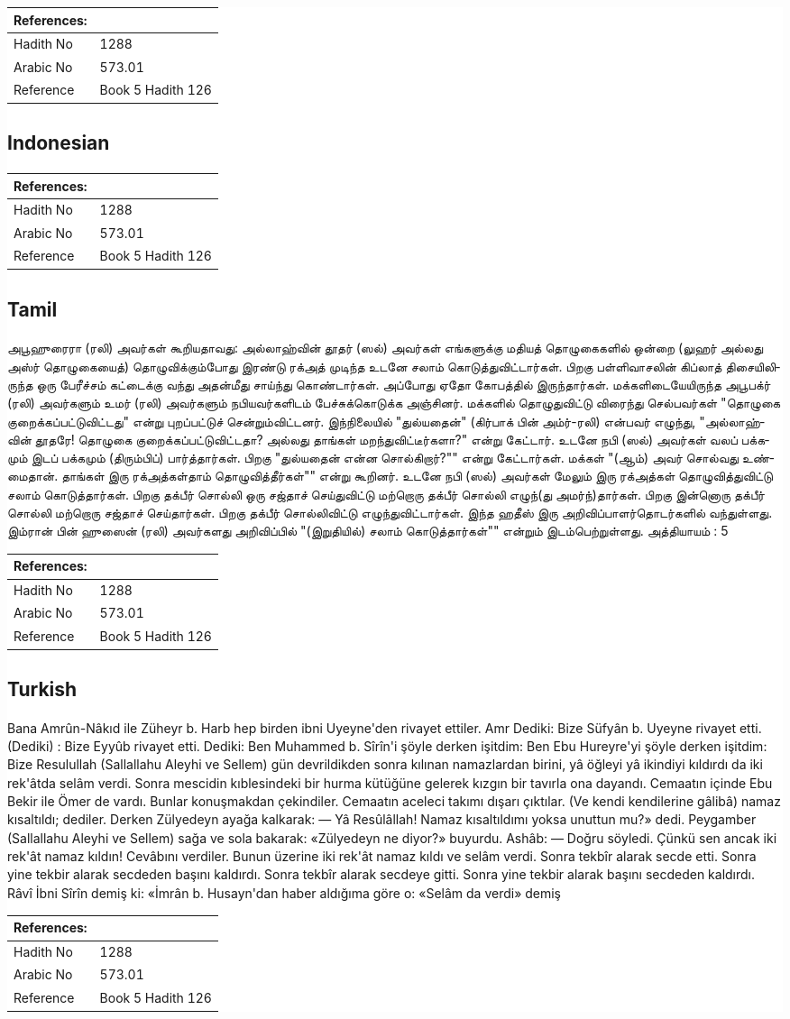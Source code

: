 <div style={{backgroundColor:'#f8f9fa',padding:20, marginBottom: 10}}><table> <thead> <tr> <th>References:</th> <th></th> </tr> </thead> <tbody><tr><td>Hadith No</td><td>1288</td></tr><tr><td>Arabic No</td><td>573.01</td></tr><tr><td>Reference</td><td>Book 5 Hadith 126</td></tr></tbody></table></div>

## Indonesian


<div dir="ltr" lang="id" style={{fontSize:'larger',backgroundColor:'#f8f9fa',padding:20}}>

</div>
<div style={{backgroundColor:'#f8f9fa',padding:20, marginBottom: 10}}><table> <thead> <tr> <th>References:</th> <th></th> </tr> </thead> <tbody><tr><td>Hadith No</td><td>1288</td></tr><tr><td>Arabic No</td><td>573.01</td></tr><tr><td>Reference</td><td>Book 5 Hadith 126</td></tr></tbody></table></div>

## Tamil


<div dir="ltr" lang="ta" style={{fontSize:'larger',backgroundColor:'#f8f9fa',padding:20}}>
அபூஹுரைரா (ரலி) அவர்கள் கூறியதாவது: அல்லாஹ்வின் தூதர் (ஸல்) அவர்கள் எங்களுக்கு மதியத் தொழுகைகளில் ஒன்றை (லுஹர் அல்லது அஸ்ர் தொழுகையைத்) தொழுவிக்கும்போது இரண்டு ரக்அத் முடிந்த உடனே சலாம் கொடுத்துவிட்டார்கள். பிறகு பள்ளிவாசலின் கிப்லாத் திசையிலிருந்த ஒரு பேரீச்சம் கட்டைக்கு வந்து அதன்மீது சாய்ந்து கொண்டார்கள். அப்போது ஏதோ கோபத்தில் இருந்தார்கள். மக்களிடையேயிருந்த அபூபக்ர் (ரலி) அவர்களும் உமர் (ரலி) அவர்களும் நபியவர்களிடம் பேச்சுக்கொடுக்க அஞ்சினர். மக்களில் தொழுதுவிட்டு விரைந்து செல்பவர்கள் "தொழுகை குறைக்கப்பட்டுவிட்டது" என்று புறப்பட்டுச் சென்றும்விட்டனர். இந்நிலையில் "துல்யதைன்" (கிர்பாக் பின் அம்ர்-ரலி) என்பவர் எழுந்து, "அல்லாஹ்வின் தூதரே! தொழுகை குறைக்கப்பட்டுவிட்டதா? அல்லது தாங்கள் மறந்துவிட்டீர்களா?" என்று கேட்டார். உடனே நபி (ஸல்) அவர்கள் வலப் பக்கமும் இடப் பக்கமும் (திரும்பிப்) பார்த்தார்கள். பிறகு "துல்யதைன் என்ன சொல்கிறார்?"" என்று கேட்டார்கள். மக்கள் "(ஆம்) அவர் சொல்வது உண்மைதான். தாங்கள் இரு ரக்அத்கள்தாம் தொழுவித்தீர்கள்"" என்று கூறினர். உடனே நபி (ஸல்) அவர்கள் மேலும் இரு ரக்அத்கள் தொழுவித்துவிட்டு சலாம் கொடுத்தார்கள். பிறகு தக்பீர் சொல்லி ஒரு சஜ்தாச் செய்துவிட்டு மற்றொரு தக்பீர் சொல்லி எழுந்(து அமர்ந்)தார்கள். பிறகு இன்னொரு தக்பீர் சொல்லி மற்றொரு சஜ்தாச் செய்தார்கள். பிறகு தக்பீர் சொல்லிவிட்டு எழுந்துவிட்டார்கள். இந்த ஹதீஸ் இரு அறிவிப்பாளர்தொடர்களில் வந்துள்ளது. இம்ரான் பின் ஹுஸைன் (ரலி) அவர்களது அறிவிப்பில் "(இறுதியில்) சலாம் கொடுத்தார்கள்"" என்றும் இடம்பெற்றுள்ளது. அத்தியாயம் : 5
</div>
<div style={{backgroundColor:'#f8f9fa',padding:20, marginBottom: 10}}><table> <thead> <tr> <th>References:</th> <th></th> </tr> </thead> <tbody><tr><td>Hadith No</td><td>1288</td></tr><tr><td>Arabic No</td><td>573.01</td></tr><tr><td>Reference</td><td>Book 5 Hadith 126</td></tr></tbody></table></div>

## Turkish


<div dir="ltr" lang="tr" style={{fontSize:'larger',backgroundColor:'#f8f9fa',padding:20}}>
Bana Amrûn-Nâkıd ile Züheyr b. Harb hep birden ibni Uyeyne'den rivayet ettiler. Amr Dediki: Bize Süfyân b. Uyeyne rivayet etti. (Dediki) : Bize Eyyûb rivayet etti. Dediki: Ben Muhammed b. Sîrîn'i şöyle derken işitdim: Ben Ebu Hureyre'yi şöyle derken işitdim: Bize Resulullah (Sallallahu Aleyhi ve Sellem) gün devrildikden sonra kılınan namazlardan birini, yâ öğleyi yâ ikindiyi kıldırdı da iki rek'âtda selâm verdi. Sonra mescidin kıblesindeki bir hurma kütüğüne gelerek kızgın bir tavırla ona dayandı. Cemaatın içinde Ebu Bekir ile Ömer de vardı. Bunlar konuşmakdan çekindiler. Cemaatın aceleci takımı dışarı çıktılar. (Ve kendi kendilerine gâlibâ) namaz kısaltıldı; dediler. Derken Zülyedeyn ayağa kalkarak: — Yâ Resûlâllah! Namaz kısaltıldımı yoksa unuttun mu?» dedi. Peygamber (Sallallahu Aleyhi ve Sellem) sağa ve sola bakarak: «Zülyedeyn ne diyor?» buyurdu. Ashâb: — Doğru söyledi. Çünkü sen ancak iki rek'ât namaz kıldın! Cevâbını verdiler. Bunun üzerine iki rek'ât namaz kıldı ve selâm verdi. Sonra tekbîr alarak secde etti. Sonra yine tekbir alarak secdeden başını kaldırdı. Sonra tekbîr alarak secdeye gitti. Sonra yine tekbir alarak başını secdeden kaldırdı. Râvî İbni Sîrîn demiş ki: «İmrân b. Husayn'dan haber aldığıma göre o: «Selâm da verdi» demiş
</div>
<div style={{backgroundColor:'#f8f9fa',padding:20, marginBottom: 10}}><table> <thead> <tr> <th>References:</th> <th></th> </tr> </thead> <tbody><tr><td>Hadith No</td><td>1288</td></tr><tr><td>Arabic No</td><td>573.01</td></tr><tr><td>Reference</td><td>Book 5 Hadith 126</td></tr></tbody></table></div>
